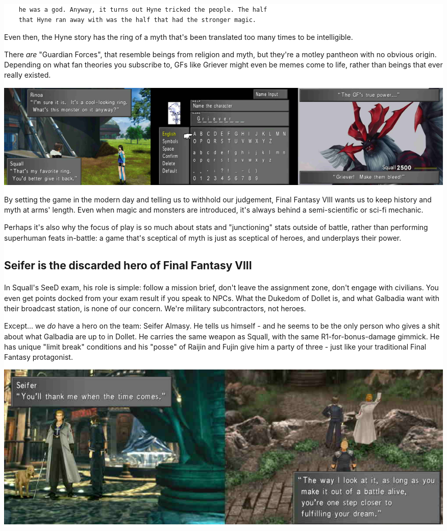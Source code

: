```
    he was a god. Anyway, it turns out Hyne tricked the people. The half
    that Hyne ran away with was the half that had the stronger magic.
```

Even then, the Hyne story has the ring of a myth that's been translated too many times to be intelligible.

There *are* "Guardian Forces", that resemble beings from religion and myth, but they're a motley pantheon with no obvious origin. Depending on what fan theories you subscribe to, GFs like Griever might even be memes come to life, rather than beings that ever really existed.

![](/images/2021/griever.jpg)

By setting the game in the modern day and telling us to withhold our judgement, Final Fantasy VIII wants us to keep history and myth at arms' length. Even when magic and monsters are introduced, it's always behind a semi-scientific or sci-fi mechanic.

Perhaps it's also why the focus of play is so much about stats and "junctioning" stats outside of battle, rather than performing superhuman feats in-battle: a game that's sceptical of myth is just as sceptical of heroes, and underplays their power.

## Seifer is the discarded hero of Final Fantasy VIII

In Squall's SeeD exam, his role is simple: follow a mission brief, don't leave the assignment zone, don't engage with civilians. You even get points docked from your exam result if you speak to NPCs. What the Dukedom of Dollet is, and what Galbadia want with their broadcast station, is none of our concern. We're military subcontractors, not heroes.

Except... we _do_ have a hero on the team: Seifer Almasy. He tells us himself - and he seems to be the only person who gives a shit about what Galbadia are up to in Dollet. He carries the same weapon as Squall, with the same R1-for-bonus-damage gimmick. He has unique "limit break" conditions and his "posse" of Raijin and Fujin give him a party of three - just like your traditional Final Fantasy protagonist.

![](/images/2021/seifer-hero.jpg)
